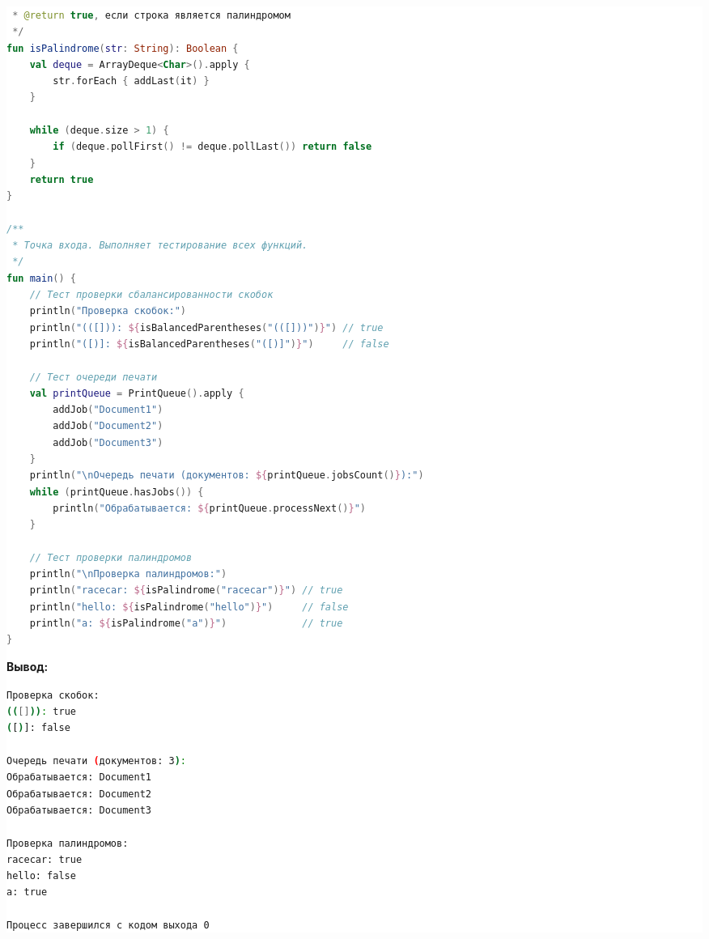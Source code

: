 ```kotlin
 * @return true, если строка является палиндромом
 */
fun isPalindrome(str: String): Boolean {
    val deque = ArrayDeque<Char>().apply {
        str.forEach { addLast(it) }
    }

    while (deque.size > 1) {
        if (deque.pollFirst() != deque.pollLast()) return false
    }
    return true
}

/**
 * Точка входа. Выполняет тестирование всех функций.
 */
fun main() {
    // Тест проверки сбалансированности скобок
    println("Проверка скобок:")
    println("(([])): ${isBalancedParentheses("(([]))")}") // true
    println("([)]: ${isBalancedParentheses("([)]")}")     // false

    // Тест очереди печати
    val printQueue = PrintQueue().apply {
        addJob("Document1")
        addJob("Document2")
        addJob("Document3")
    }
    println("\nОчередь печати (документов: ${printQueue.jobsCount()}):")
    while (printQueue.hasJobs()) {
        println("Обрабатывается: ${printQueue.processNext()}")
    }

    // Тест проверки палиндромов
    println("\nПроверка палиндромов:")
    println("racecar: ${isPalindrome("racecar")}") // true
    println("hello: ${isPalindrome("hello")}")     // false
    println("a: ${isPalindrome("a")}")             // true
}
```

**Вывод:**

```bash
Проверка скобок:
(([])): true
([)]: false

Очередь печати (документов: 3):
Обрабатывается: Document1
Обрабатывается: Document2
Обрабатывается: Document3

Проверка палиндромов:
racecar: true
hello: false
a: true

Процесс завершился с кодом выхода 0
```

